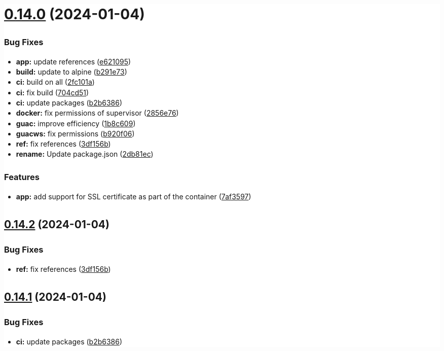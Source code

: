 # [0.14.0](https://github.com/hurdlegroup/guacamole-lite/compare/v0.13.0...v0.14.0) (2024-01-04)


### Bug Fixes

* **app:** update references ([e621095](https://github.com/hurdlegroup/guacamole-lite/commit/e6210951d21d7db10349a74896212b3ef1db3467))
* **build:** update to alpine ([b291e73](https://github.com/hurdlegroup/guacamole-lite/commit/b291e73d98d26ab622f38bda621f27df6ac176f6))
* **ci:** build on all ([2fc101a](https://github.com/hurdlegroup/guacamole-lite/commit/2fc101a956dccc7391f271a8a9c9f50933943e34))
* **ci:** fix build ([704cd51](https://github.com/hurdlegroup/guacamole-lite/commit/704cd5143983fbebf1f82f0745509da6d285e5d2))
* **ci:** update packages ([b2b6386](https://github.com/hurdlegroup/guacamole-lite/commit/b2b638622ebbe252408fefa86f824f88b3a97334))
* **docker:** fix permissions of supervisor ([2856e76](https://github.com/hurdlegroup/guacamole-lite/commit/2856e76944e4f982c8ecb90fe22b052298ff55d8))
* **guac:** improve efficiency ([1b8c609](https://github.com/hurdlegroup/guacamole-lite/commit/1b8c6092848d8510019e69a7315efcf09746ae2c))
* **guacws:** fix permissions ([b920f06](https://github.com/hurdlegroup/guacamole-lite/commit/b920f06c51896736c7a1f0172e7545c9b8cbea18))
* **ref:** fix references ([3df156b](https://github.com/hurdlegroup/guacamole-lite/commit/3df156bd8d48d05a72fb81b3d81ee84861ad5b01))
* **rename:** Update package.json ([2db81ec](https://github.com/hurdlegroup/guacamole-lite/commit/2db81ecb5ba1128ac6603b9bab2ff1fa1ea4900f))


### Features

* **app:** add support for SSL certificate as part of the container ([7af3597](https://github.com/hurdlegroup/guacamole-lite/commit/7af3597e8d66fad7bc2a1011ce60bdba7b5a521a))

## [0.14.2](https://github.com/hurdlegroup/guacamole-lite/compare/v0.14.1...v0.14.2) (2024-01-04)


### Bug Fixes

* **ref:** fix references ([3df156b](https://github.com/hurdlegroup/guacamole-lite/commit/3df156bd8d48d05a72fb81b3d81ee84861ad5b01))

## [0.14.1](https://github.com/hurdlegroup/guacamole-lite/compare/v0.14.0...v0.14.1) (2024-01-04)


### Bug Fixes

* **ci:** update packages ([b2b6386](https://github.com/hurdlegroup/guacamole-lite/commit/b2b638622ebbe252408fefa86f824f88b3a97334))
